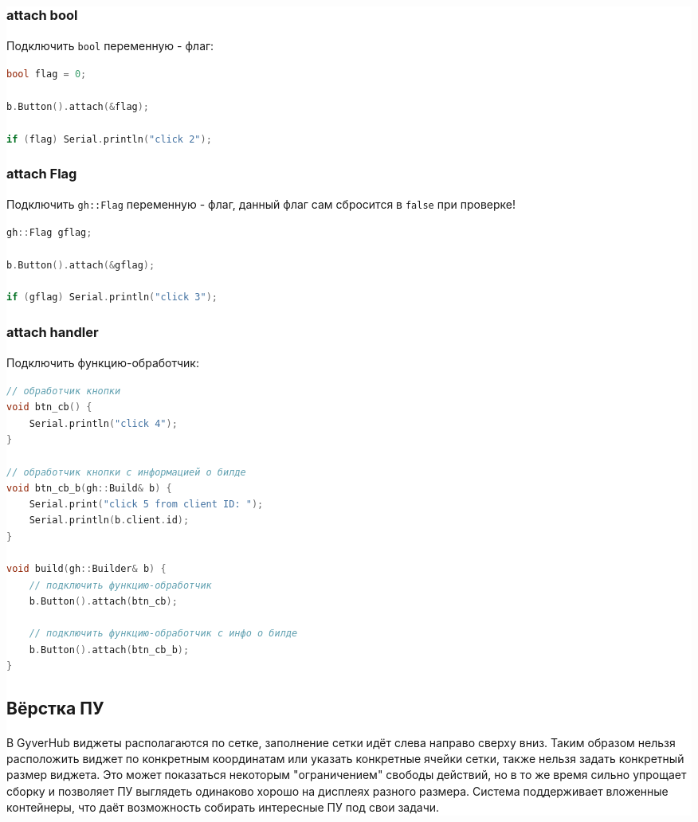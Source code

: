 ### attach bool
Подключить `bool` переменную - флаг:
```cpp
bool flag = 0;

b.Button().attach(&flag);

if (flag) Serial.println("click 2");
```

### attach Flag
Подключить `gh::Flag` переменную - флаг, данный флаг сам сбросится в `false` при проверке!
```cpp
gh::Flag gflag;

b.Button().attach(&gflag);

if (gflag) Serial.println("click 3");
```

### attach handler
Подключить функцию-обработчик:
```cpp
// обработчик кнопки
void btn_cb() {
    Serial.println("click 4");
}

// обработчик кнопки с информацией о билде
void btn_cb_b(gh::Build& b) {
    Serial.print("click 5 from client ID: ");
    Serial.println(b.client.id);
}

void build(gh::Builder& b) {
    // подключить функцию-обработчик
    b.Button().attach(btn_cb);

    // подключить функцию-обработчик с инфо о билде
    b.Button().attach(btn_cb_b);
}
```

## Вёрстка ПУ
В GyverHub виджеты располагаются по сетке, заполнение сетки идёт слева направо сверху вниз. Таким образом нельзя расположить виджет по конкретным координатам или указать конкретные ячейки сетки, также нельзя задать конкретный размер виджета. Это может показаться некоторым "ограничением" свободы действий, но в то же время сильно упрощает сборку и позволяет ПУ выглядеть одинаково хорошо на дисплеях разного размера. Система поддерживает вложенные контейнеры, что даёт возможность собирать интересные ПУ под свои задачи.
